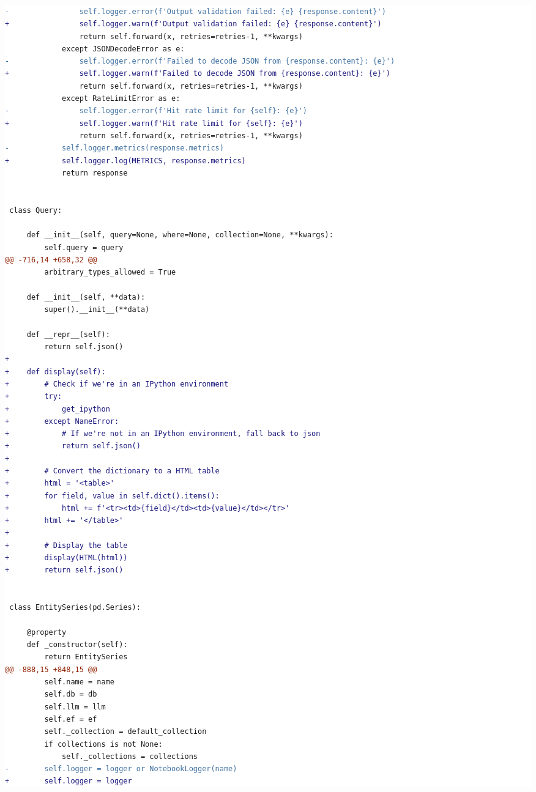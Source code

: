 ```diff
-                self.logger.error(f'Output validation failed: {e} {response.content}')
+                self.logger.warn(f'Output validation failed: {e} {response.content}')
                 return self.forward(x, retries=retries-1, **kwargs)
             except JSONDecodeError as e:
-                self.logger.error(f'Failed to decode JSON from {response.content}: {e}')
+                self.logger.warn(f'Failed to decode JSON from {response.content}: {e}')
                 return self.forward(x, retries=retries-1, **kwargs)
             except RateLimitError as e:
-                self.logger.error(f'Hit rate limit for {self}: {e}')
+                self.logger.warn(f'Hit rate limit for {self}: {e}')
                 return self.forward(x, retries=retries-1, **kwargs)
-            self.logger.metrics(response.metrics)
+            self.logger.log(METRICS, response.metrics)
             return response
 
 
 class Query:
 
     def __init__(self, query=None, where=None, collection=None, **kwargs):
         self.query = query
@@ -716,14 +658,32 @@
         arbitrary_types_allowed = True
     
     def __init__(self, **data):
         super().__init__(**data)
     
     def __repr__(self):
         return self.json()
+    
+    def display(self):
+        # Check if we're in an IPython environment
+        try:
+            get_ipython
+        except NameError:
+            # If we're not in an IPython environment, fall back to json
+            return self.json()
+
+        # Convert the dictionary to a HTML table
+        html = '<table>'
+        for field, value in self.dict().items():
+            html += f'<tr><td>{field}</td><td>{value}</td></tr>'
+        html += '</table>'
+
+        # Display the table
+        display(HTML(html))
+        return self.json()
 
 
 class EntitySeries(pd.Series):
 
     @property
     def _constructor(self):
         return EntitySeries
@@ -888,15 +848,15 @@
         self.name = name
         self.db = db
         self.llm = llm
         self.ef = ef
         self._collection = default_collection
         if collections is not None:
             self._collections = collections 
-        self.logger = logger or NotebookLogger(name)
+        self.logger = logger
```